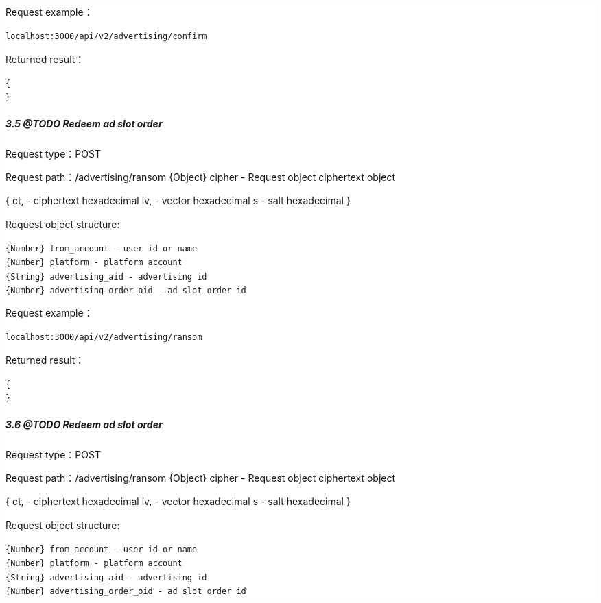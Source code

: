   Request example：

    localhost:3000/api/v2/advertising/confirm

  Returned result：

```
{
}
```

##### 3.5 @TODO Redeem ad slot order
  Request type：POST

  Request path：/advertising/ransom
  {Object} cipher - Request object ciphertext object
  
  {
    ct, - ciphertext hexadecimal
    iv, - vector hexadecimal
    s   - salt hexadecimal
  }

  Request object structure:

    {Number} from_account - user id or name
    {Number} platform - platform account
    {String} advertising_aid - advertising id
    {Number} advertising_order_oid - ad slot order id 

  Request example：

    localhost:3000/api/v2/advertising/ransom

  Returned result：

```
{
}
```

##### 3.6 @TODO Redeem ad slot order
  Request type：POST

  Request path：/advertising/ransom
  {Object} cipher - Request object ciphertext object
  
  {
    ct, - ciphertext hexadecimal
    iv, - vector hexadecimal
    s   - salt hexadecimal
  }

  Request object structure:

    {Number} from_account - user id or name
    {Number} platform - platform account
    {String} advertising_aid - advertising id
    {Number} advertising_order_oid - ad slot order id 
